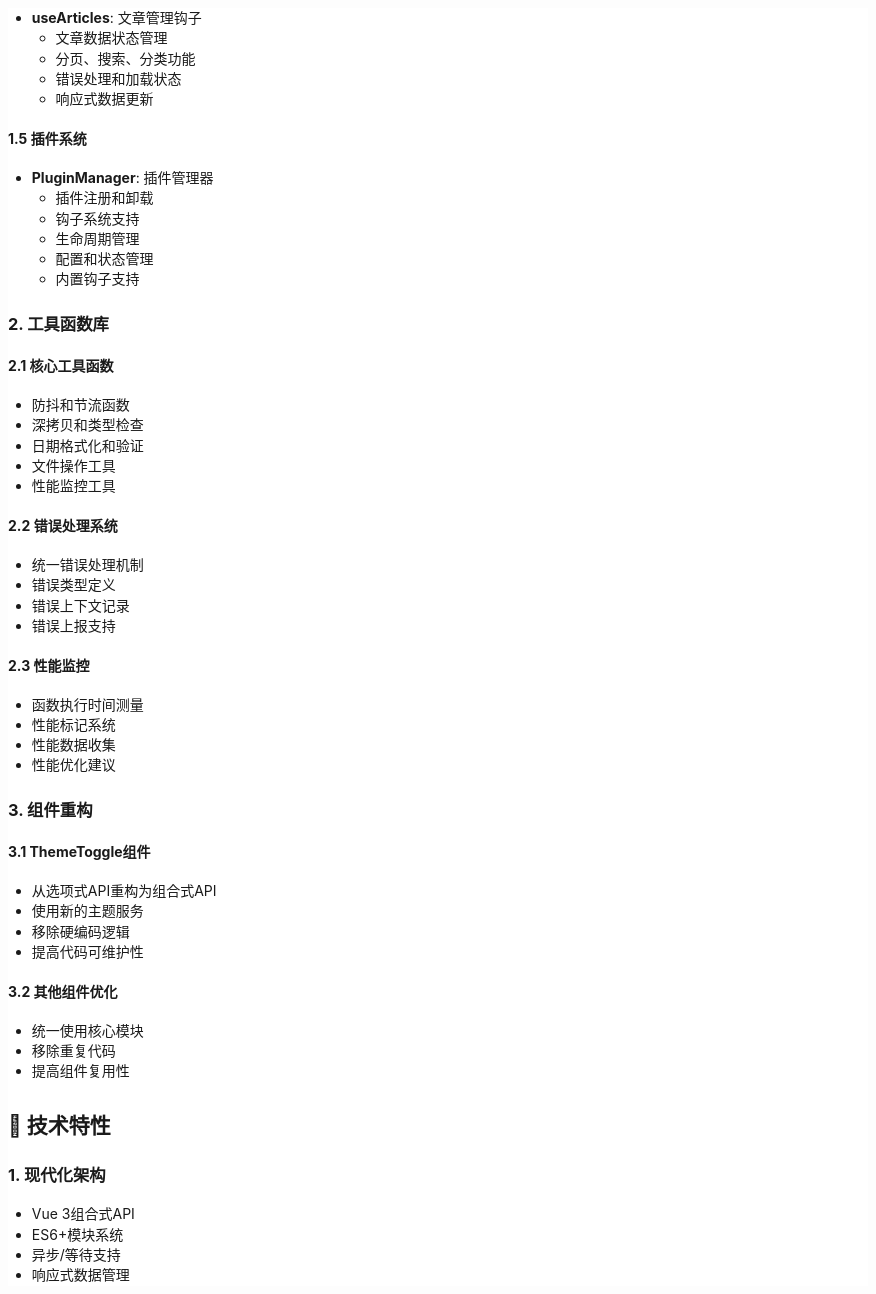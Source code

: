 - **useArticles**: 文章管理钩子
  - 文章数据状态管理
  - 分页、搜索、分类功能
  - 错误处理和加载状态
  - 响应式数据更新

#### 1.5 插件系统
- **PluginManager**: 插件管理器
  - 插件注册和卸载
  - 钩子系统支持
  - 生命周期管理
  - 配置和状态管理
  - 内置钩子支持

### 2. 工具函数库

#### 2.1 核心工具函数
- 防抖和节流函数
- 深拷贝和类型检查
- 日期格式化和验证
- 文件操作工具
- 性能监控工具

#### 2.2 错误处理系统
- 统一错误处理机制
- 错误类型定义
- 错误上下文记录
- 错误上报支持

#### 2.3 性能监控
- 函数执行时间测量
- 性能标记系统
- 性能数据收集
- 性能优化建议

### 3. 组件重构

#### 3.1 ThemeToggle组件
- 从选项式API重构为组合式API
- 使用新的主题服务
- 移除硬编码逻辑
- 提高代码可维护性

#### 3.2 其他组件优化
- 统一使用核心模块
- 移除重复代码
- 提高组件复用性

## 🔧 技术特性

### 1. 现代化架构
- Vue 3组合式API
- ES6+模块系统
- 异步/等待支持
- 响应式数据管理
